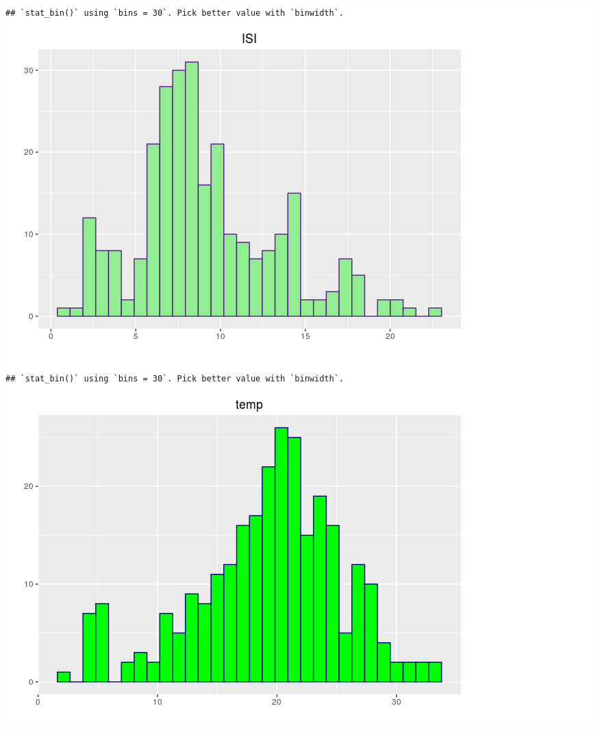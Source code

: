     ## `stat_bin()` using `bins = 30`. Pick better value with `binwidth`.

![](f_files/figure-markdown_github/unnamed-chunk-5-1.png)

    ## `stat_bin()` using `bins = 30`. Pick better value with `binwidth`.

![](f_files/figure-markdown_github/unnamed-chunk-6-1.png)
